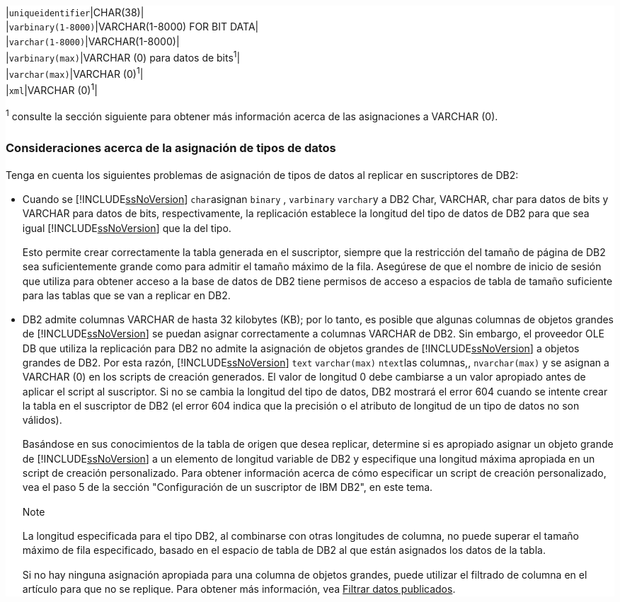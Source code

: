 |`uniqueidentifier`|CHAR(38)|  
|`varbinary(1-8000)`|VARCHAR(1-8000) FOR BIT DATA|  
|`varchar(1-8000)`|VARCHAR(1-8000)|  
|`varbinary(max)`|VARCHAR (0) para datos de bits<sup>1</sup>|  
|`varchar(max)`|VARCHAR (0)<sup>1</sup>|  
|`xml`|VARCHAR (0)<sup>1</sup>|  
  
 <sup>1</sup> consulte la sección siguiente para obtener más información acerca de las asignaciones a VARCHAR (0).  
  
### <a name="data-type-mapping-considerations"></a>Consideraciones acerca de la asignación de tipos de datos  
 Tenga en cuenta los siguientes problemas de asignación de tipos de datos al replicar en suscriptores de DB2:  
  
-   Cuando se [!INCLUDE[ssNoVersion](../../../includes/ssnoversion-md.md)] `char`asignan `binary` , `varbinary` `varchar`y a DB2 Char, VARCHAR, char para datos de bits y VARCHAR para datos de bits, respectivamente, la replicación establece la longitud del tipo de datos de DB2 para que sea igual [!INCLUDE[ssNoVersion](../../../includes/ssnoversion-md.md)] que la del tipo.  
  
     Esto permite crear correctamente la tabla generada en el suscriptor, siempre que la restricción del tamaño de página de DB2 sea suficientemente grande como para admitir el tamaño máximo de la fila. Asegúrese de que el nombre de inicio de sesión que utiliza para obtener acceso a la base de datos de DB2 tiene permisos de acceso a espacios de tabla de tamaño suficiente para las tablas que se van a replicar en DB2.  
  
-   DB2 admite columnas VARCHAR de hasta 32 kilobytes (KB); por lo tanto, es posible que algunas columnas de objetos grandes de [!INCLUDE[ssNoVersion](../../../includes/ssnoversion-md.md)] se puedan asignar correctamente a columnas VARCHAR de DB2. Sin embargo, el proveedor OLE DB que utiliza la replicación para DB2 no admite la asignación de objetos grandes de [!INCLUDE[ssNoVersion](../../../includes/ssnoversion-md.md)] a objetos grandes de DB2. Por esta razón, [!INCLUDE[ssNoVersion](../../../includes/ssnoversion-md.md)] `text` `varchar(max)` `ntext`las columnas,, `nvarchar(max)` y se asignan a VARCHAR (0) en los scripts de creación generados. El valor de longitud 0 debe cambiarse a un valor apropiado antes de aplicar el script al suscriptor. Si no se cambia la longitud del tipo de datos, DB2 mostrará el error 604 cuando se intente crear la tabla en el suscriptor de DB2 (el error 604 indica que la precisión o el atributo de longitud de un tipo de datos no son válidos).  
  
     Basándose en sus conocimientos de la tabla de origen que desea replicar, determine si es apropiado asignar un objeto grande de [!INCLUDE[ssNoVersion](../../../includes/ssnoversion-md.md)] a un elemento de longitud variable de DB2 y especifique una longitud máxima apropiada en un script de creación personalizado. Para obtener información acerca de cómo especificar un script de creación personalizado, vea el paso 5 de la sección "Configuración de un suscriptor de IBM DB2", en este tema.  
  
    > [!NOTE]  
    >  La longitud especificada para el tipo DB2, al combinarse con otras longitudes de columna, no puede superar el tamaño máximo de fila especificado, basado en el espacio de tabla de DB2 al que están asignados los datos de la tabla.  
  
     Si no hay ninguna asignación apropiada para una columna de objetos grandes, puede utilizar el filtrado de columna en el artículo para que no se replique. Para obtener más información, vea [Filtrar datos publicados](../publish/filter-published-data.md).  
  